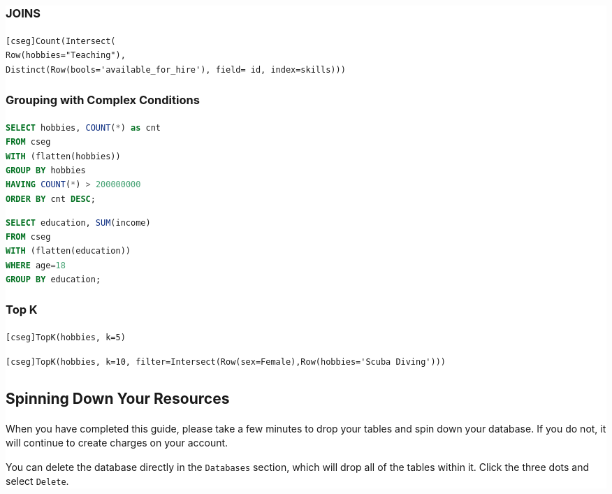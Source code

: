 ### JOINS

```
[cseg]Count(Intersect(
Row(hobbies="Teaching"),
Distinct(Row(bools='available_for_hire'), field= id, index=skills)))
```

### Grouping with Complex Conditions

```sql
SELECT hobbies, COUNT(*) as cnt
FROM cseg
WITH (flatten(hobbies))
GROUP BY hobbies
HAVING COUNT(*) > 200000000
ORDER BY cnt DESC;
```

```sql
SELECT education, SUM(income)
FROM cseg
WITH (flatten(education))
WHERE age=18
GROUP BY education;
```

### Top K 

```
[cseg]TopK(hobbies, k=5)
```

```
[cseg]TopK(hobbies, k=10, filter=Intersect(Row(sex=Female),Row(hobbies='Scuba Diving')))
```

## Spinning Down Your Resources

When you have completed this guide, please take a few minutes to drop your tables and spin down your database. If you do not, it will continue to create charges on your account.

You can delete the database directly in the ```Databases``` section, which will drop all of the tables within it. Click the three dots and select ```Delete```.
